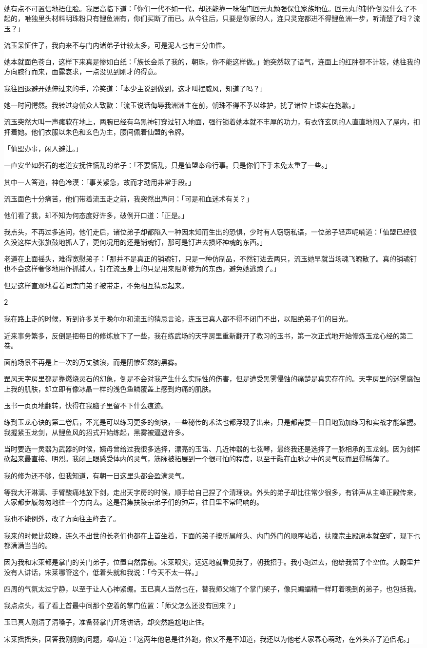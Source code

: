 她有点不可置信地捂住脸。我居高临下道：「你们一代不如一代，却还能靠一味独门回元丸勉强保住家族地位。回元丸的制作倒没什么了不起的，唯独里头材料明珠粉只有鲤鱼洲有，你们买断了而已。从今往后，只要是你家的人，连只灵宠都进不得鲤鱼洲一步，听清楚了吗？流玉？」

流玉呆怔住了，我向来不与门内诸弟子计较太多，可是泥人也有三分血性。

她本就面色苍白，这样下来真是惨如白纸：「族长会杀了我的，朝珠，你不能这样做。」她突然软了语气，连面上的红肿都不计较，她往我的方向膝行而来，面露哀求，一点没见到刚才的得意。

我往回退避开她伸过来的手，冷笑道：「本少主说到做到，这才叫摆威风，知道了吗？」

她一时间愕然。我转过身朝众人致歉：「流玉说话侮辱我洲洲主在前，朝珠不得不予以维护，扰了诸位上课实在抱歉。」

流玉突然大叫一声瘫软在地上，两腕已经有乌黑神钉穿过钉入地面，强行锁着她本就不丰厚的功力，有衣饰玄凤的人直直地闯入了屋内，扣押着她。他们衣服以朱色和玄色为主，腰间佩着仙盟的令牌。

「仙盟办事，闲人避让。」

一直安坐如磐石的老道安抚住慌乱的弟子：「不要慌乱，只是仙盟奉命行事。只是你们下手未免太重了一些。」

其中一人答道，神色冷漠：「事关紧急，故而才动用非常手段。」

流玉面色十分痛苦，他们带着流玉走之前，我突然出声问：「可是和血迷术有关？」

他们看了我，却不知为何态度好许多，破例开口道：「正是。」

我点头，不再过多追问，他们走后，诸位弟子却都陷入一种因未知而生出的恐惧，少时有人窃窃私语，一位弟子轻声呢喃道：「仙盟已经很久没这样大张旗鼓地抓人了，更何况用的还是销魂钉，那可是钉进去损坏神魂的东西。」

老道在上面摇头，难得宽慰弟子：「那并不是真正的销魂钉，只是一种仿制品，不然钉进去两只，流玉她早就当场魂飞魄散了。真的销魂钉也不会这样奢侈地用作抓捕人，钉在流玉身上的只是用来阻断修为的东西，避免她逃跑了。」

但是这样直观地看着同宗门弟子被带走，不免相互猜忌起来。

2

我在路上走的时候，听到许多关于晚尔尔和流玉的猜忌言论，连玉已真人都不得不闭门不出，以阻绝弟子们的目光。

近来事务繁多，反倒是把每日的修炼放下了一些，我在练武场的天字房里重新翻开了教习的玉书，第一次正式地开始修炼玉龙心经的第二卷。

面前场景不再是上一次的万丈骇浪，而是阴惨茫然的黑雾。

罡风天字房里都是靠燃烧灵石的幻象，倒是不会对我产生什么实际性的伤害，但是遭受黑雾侵蚀的痛楚是真实存在的。天字房里的迷雾腐蚀上我的肌肤，却立即有像冰晶一样的浅色鱼鳞覆盖上感到灼痛的肌肤。

玉书一页页地翻转，快得在我脑子里留不下什么痕迹。

练到玉龙心诀的第二卷后，不光是可以练习更多的剑诀，一些秘传的术法也都浮现了出来，只是都需要一日日地勤加练习和实战才能掌握。我握紧玉龙剑，从鲤鱼风的招式开始练起，黑雾被逼退许多。

当时要选一灵器为武器的时候，姨母曾给过我很多选择，漂亮的玉笛、几近神器的七弦琴，最终我还是选择了一脉相承的玉龙剑。因为剑挥砍起来最直接、明烈。我闭上眼感受体内的灵气，筋脉被拓展到一个很可怕的程度，以至于融在血脉之中的灵气反而显得稀薄了。

我的修为还不够，但我知道，有朝一日这里头都会盈满灵气。

等我大汗淋漓、手臂酸痛地放下剑，走出天字房的时候，顺手给自己捏了个清理诀。外头的弟子却比往常少很多，有钟声从主峰正殿传来，大家都步履匆匆地往一个方向去。这是召集扶陵宗弟子们的钟声，往日里不常鸣响的。

我也不能例外，改了方向往主峰去了。

我来的时候比较晚，连久不出世的长老们也都在上首坐着，下面的弟子按所属峰头、内门外门的顺序站着，扶陵宗主殿原本就空旷，现下也都满满当当的。

因为我和宋莱都是掌门的关门弟子，位置自然靠前。宋莱眼尖，远远地就看见我了，朝我招手。我小跑过去，他给我留了个空位。大殿里并没有人讲话，宋莱哪管这个，低着头就和我说：「今天不太一样。」

四周的气氛太过宁静，以至于让人心神紧绷。玉已真人当然也在，替我师父端了个掌门架子，像只蝙蝠精一样盯着晚到的弟子，也包括我。

我点点头，看了看上首最中间那个空着的掌门位置：「师父怎么还没有回来？」

玉已真人刚清了清嗓子，准备替掌门开场讲话，却突然尴尬地止住。

宋莱摇摇头，回答我刚刚的问题，嘀咕道：「这两年他总是往外跑，你又不是不知道，我还以为他老人家春心萌动，在外头养了道侣呢。」
